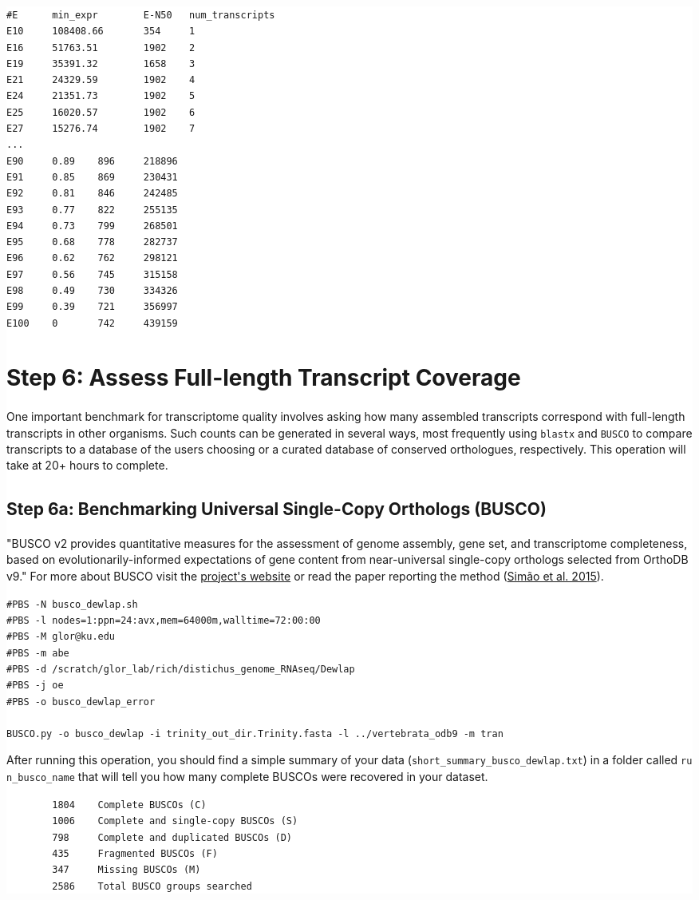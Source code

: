 ```
#E      min_expr        E-N50   num_transcripts
E10     108408.66       354     1
E16     51763.51        1902    2
E19     35391.32        1658    3
E21     24329.59        1902    4
E24     21351.73        1902    5
E25     16020.57        1902    6
E27     15276.74        1902    7
...
E90     0.89    896     218896
E91     0.85    869     230431
E92     0.81    846     242485
E93     0.77    822     255135
E94     0.73    799     268501
E95     0.68    778     282737
E96     0.62    762     298121
E97     0.56    745     315158
E98     0.49    730     334326
E99     0.39    721     356997
E100    0       742     439159
```

Step 6: Assess Full-length Transcript Coverage 
======
One important benchmark for transcriptome quality involves asking how many assembled transcripts correspond with full-length transcripts in other organisms. Such counts can be generated in several ways, most frequently using `blastx` and `BUSCO` to compare transcripts to a database of the users choosing or a curated database of conserved orthologues, respectively. This operation will take at 20+ hours to complete.

Step 6a: Benchmarking Universal Single-Copy Orthologs (BUSCO)
------
"BUSCO v2 provides quantitative measures for the assessment of genome assembly, gene set, and transcriptome completeness, based on evolutionarily-informed expectations of gene content from near-universal single-copy orthologs selected from OrthoDB v9." For more about BUSCO visit the [project's website](http://busco.ezlab.org/) or read the paper reporting the method ([Simão et al. 2015](http://dx.doi.org/10.1093/bioinformatics/btv351)).
```
#PBS -N busco_dewlap.sh
#PBS -l nodes=1:ppn=24:avx,mem=64000m,walltime=72:00:00
#PBS -M glor@ku.edu
#PBS -m abe
#PBS -d /scratch/glor_lab/rich/distichus_genome_RNAseq/Dewlap
#PBS -j oe
#PBS -o busco_dewlap_error

BUSCO.py -o busco_dewlap -i trinity_out_dir.Trinity.fasta -l ../vertebrata_odb9 -m tran
```
After running this operation, you should find a simple summary of your data (`short_summary_busco_dewlap.txt`) in a folder called `run_busco_name` that will tell you how many complete BUSCOs were recovered in your dataset.
```
        1804    Complete BUSCOs (C)
        1006    Complete and single-copy BUSCOs (S)
        798     Complete and duplicated BUSCOs (D)
        435     Fragmented BUSCOs (F)
        347     Missing BUSCOs (M)
        2586    Total BUSCO groups searched
```
